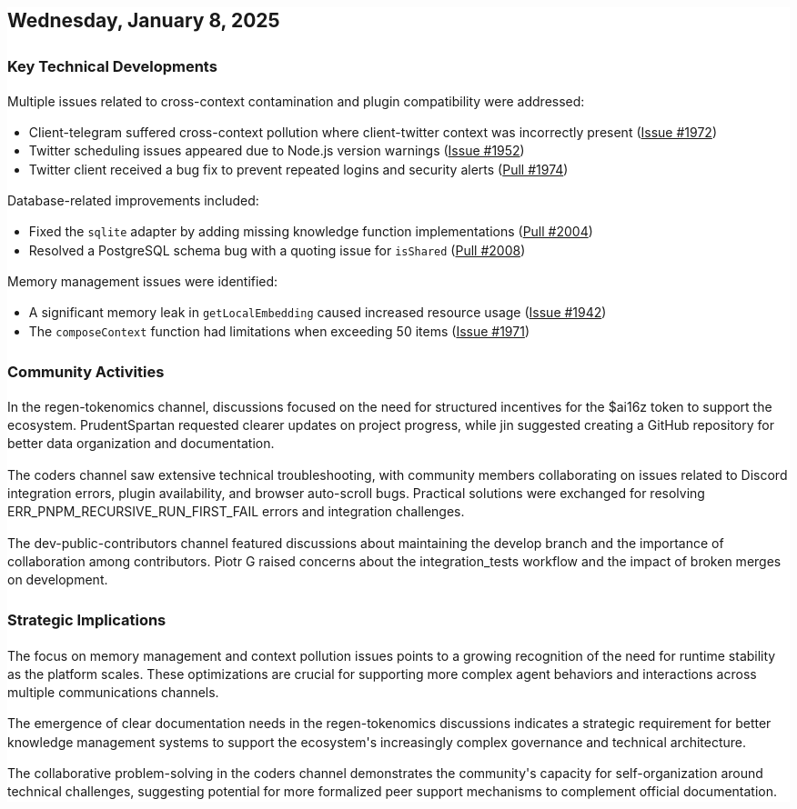 ## Wednesday, January 8, 2025

### Key Technical Developments

Multiple issues related to cross-context contamination and plugin compatibility were addressed:

- Client-telegram suffered cross-context pollution where client-twitter context was incorrectly present ([Issue #1972](https://github.com/elizaOS/eliza/issues/1972))
- Twitter scheduling issues appeared due to Node.js version warnings ([Issue #1952](https://github.com/elizaOS/eliza/issues/1952))
- Twitter client received a bug fix to prevent repeated logins and security alerts ([Pull #1974](https://github.com/elizaOS/eliza/pull/1974))

Database-related improvements included:

- Fixed the `sqlite` adapter by adding missing knowledge function implementations ([Pull #2004](https://github.com/elizaOS/eliza/pull/2004))
- Resolved a PostgreSQL schema bug with a quoting issue for `isShared` ([Pull #2008](https://github.com/elizaOS/eliza/pull/2008))

Memory management issues were identified:

- A significant memory leak in `getLocalEmbedding` caused increased resource usage ([Issue #1942](https://github.com/elizaOS/eliza/issues/1942))
- The `composeContext` function had limitations when exceeding 50 items ([Issue #1971](https://github.com/elizaOS/eliza/issues/1971))

### Community Activities

In the regen-tokenomics channel, discussions focused on the need for structured incentives for the $ai16z token to support the ecosystem. PrudentSpartan requested clearer updates on project progress, while jin suggested creating a GitHub repository for better data organization and documentation.

The coders channel saw extensive technical troubleshooting, with community members collaborating on issues related to Discord integration errors, plugin availability, and browser auto-scroll bugs. Practical solutions were exchanged for resolving ERR_PNPM_RECURSIVE_RUN_FIRST_FAIL errors and integration challenges.

The dev-public-contributors channel featured discussions about maintaining the develop branch and the importance of collaboration among contributors. Piotr G raised concerns about the integration_tests workflow and the impact of broken merges on development.

### Strategic Implications

The focus on memory management and context pollution issues points to a growing recognition of the need for runtime stability as the platform scales. These optimizations are crucial for supporting more complex agent behaviors and interactions across multiple communications channels.

The emergence of clear documentation needs in the regen-tokenomics discussions indicates a strategic requirement for better knowledge management systems to support the ecosystem's increasingly complex governance and technical architecture.

The collaborative problem-solving in the coders channel demonstrates the community's capacity for self-organization around technical challenges, suggesting potential for more formalized peer support mechanisms to complement official documentation.
